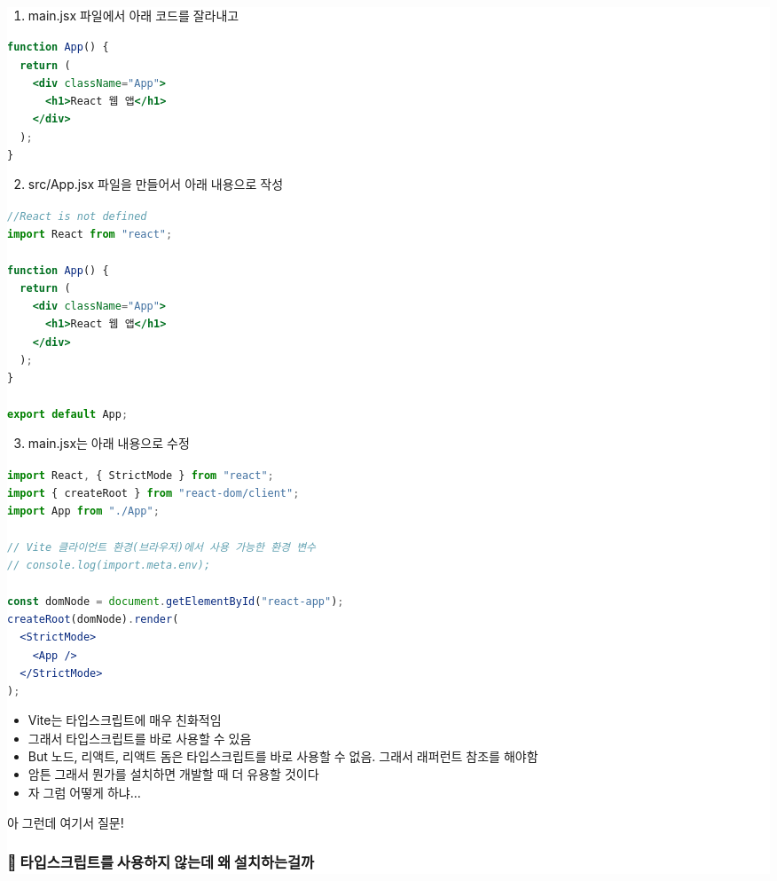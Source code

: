 1. main.jsx 파일에서 아래 코드를 잘라내고

```jsx
function App() {
  return (
    <div className="App">
      <h1>React 웹 앱</h1>
    </div>
  );
}
```

2. src/App.jsx 파일을 만들어서 아래 내용으로 작성

```jsx
//React is not defined
import React from "react";

function App() {
  return (
    <div className="App">
      <h1>React 웹 앱</h1>
    </div>
  );
}

export default App;
```

3. main.jsx는 아래 내용으로 수정

```jsx
import React, { StrictMode } from "react";
import { createRoot } from "react-dom/client";
import App from "./App";

// Vite 클라이언트 환경(브라우저)에서 사용 가능한 환경 변수
// console.log(import.meta.env);

const domNode = document.getElementById("react-app");
createRoot(domNode).render(
  <StrictMode>
    <App />
  </StrictMode>
);
```

- Vite는 타입스크립트에 매우 친화적임
- 그래서 타입스크립트를 바로 사용할 수 있음
- But 노드, 리액트, 리액트 돔은 타입스크립트를 바로 사용할 수 없음. 그래서 래퍼런트 참조를 해야함
- 암튼 그래서 뭔가를 설치하면 개발할 때 더 유용할 것이다
- 자 그럼 어떻게 하냐…

아 그런데 여기서 질문!

### 🧐 타입스크립트를 사용하지 않는데 왜 설치하는걸까
